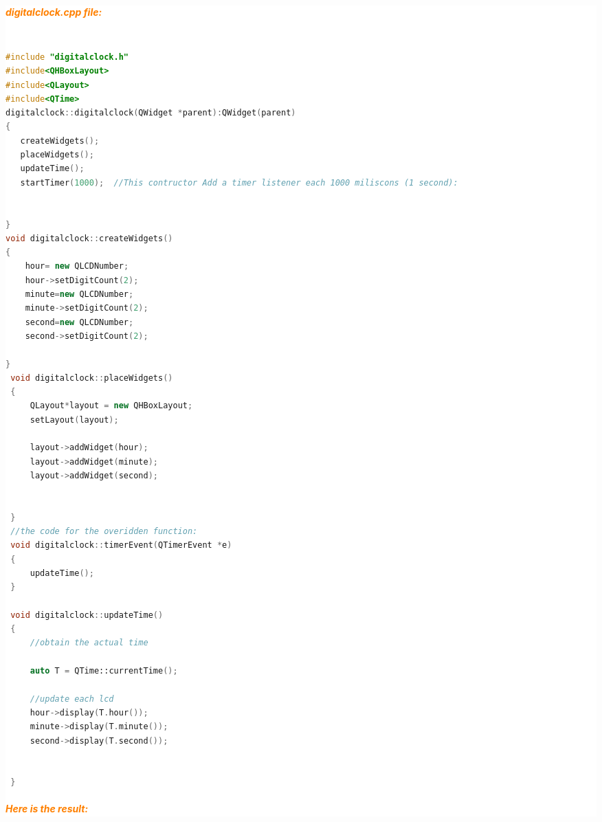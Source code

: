 <h5 style="color:#FF8000">digitalclock.cpp file:</h5> 


```c++

#include "digitalclock.h"
#include<QHBoxLayout>
#include<QLayout>
#include<QTime>
digitalclock::digitalclock(QWidget *parent):QWidget(parent)
{
   createWidgets();
   placeWidgets();
   updateTime();
   startTimer(1000);  //This contructor Add a timer listener each 1000 miliscons (1 second):


}
void digitalclock::createWidgets()
{
    hour= new QLCDNumber;
    hour->setDigitCount(2);
    minute=new QLCDNumber;
    minute->setDigitCount(2);
    second=new QLCDNumber;
    second->setDigitCount(2);

}
 void digitalclock::placeWidgets()
 {
     QLayout*layout = new QHBoxLayout;
     setLayout(layout);

     layout->addWidget(hour);
     layout->addWidget(minute);
     layout->addWidget(second);


 }
 //the code for the overidden function:
 void digitalclock::timerEvent(QTimerEvent *e)
 {
     updateTime();
 }

 void digitalclock::updateTime()
 {
     //obtain the actual time

     auto T = QTime::currentTime();

     //update each lcd
     hour->display(T.hour());
     minute->display(T.minute());
     second->display(T.second());


 }


```
<h5 style="color:#FF8000" >Here is the result:</h5>
